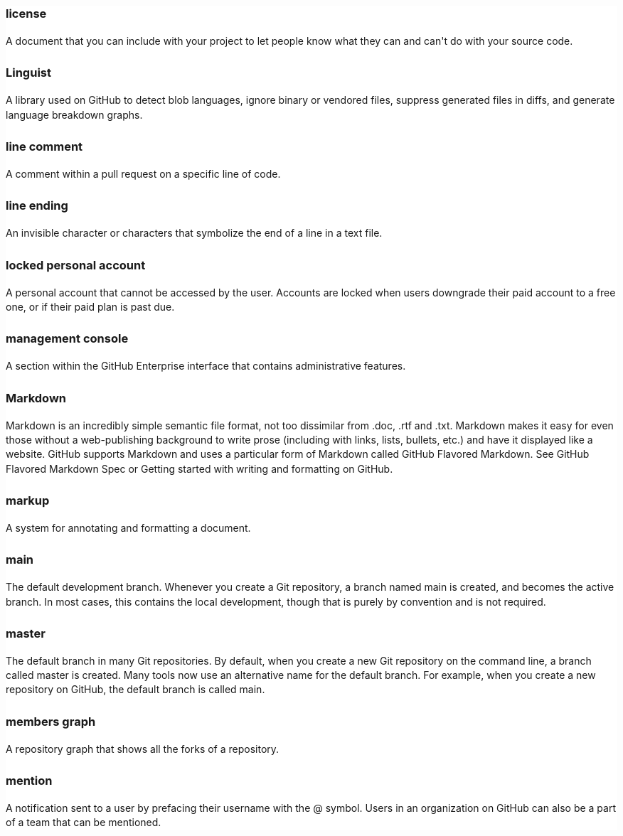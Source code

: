### license
A document that you can include with your project to let people know what they can and can't do with your source code.

### Linguist
A library used on GitHub to detect blob languages, ignore binary or vendored files, suppress generated files in diffs, and generate language breakdown graphs.

### line comment
A comment within a pull request on a specific line of code.

### line ending
An invisible character or characters that symbolize the end of a line in a text file.

### locked personal account
A personal account that cannot be accessed by the user. Accounts are locked when users downgrade their paid account to a free one, or if their paid plan is past due.

### management console
A section within the GitHub Enterprise interface that contains administrative features.

### Markdown
Markdown is an incredibly simple semantic file format, not too dissimilar from .doc, .rtf and .txt. Markdown makes it easy for even those without a web-publishing background to write prose (including with links, lists, bullets, etc.) and have it displayed like a website. GitHub supports Markdown and uses a particular form of Markdown called GitHub Flavored Markdown. See GitHub Flavored Markdown Spec or Getting started with writing and formatting on GitHub.

### markup
A system for annotating and formatting a document.

### main
The default development branch. Whenever you create a Git repository, a branch named main is created, and becomes the active branch. In most cases, this contains the local development, though that is purely by convention and is not required.

### master
The default branch in many Git repositories. By default, when you create a new Git repository on the command line, a branch called master is created. Many tools now use an alternative name for the default branch. For example, when you create a new repository on GitHub, the default branch is called main.

### members graph
A repository graph that shows all the forks of a repository.

### mention
A notification sent to a user by prefacing their username with the @ symbol. Users in an organization on GitHub can also be a part of a team that can be mentioned.
